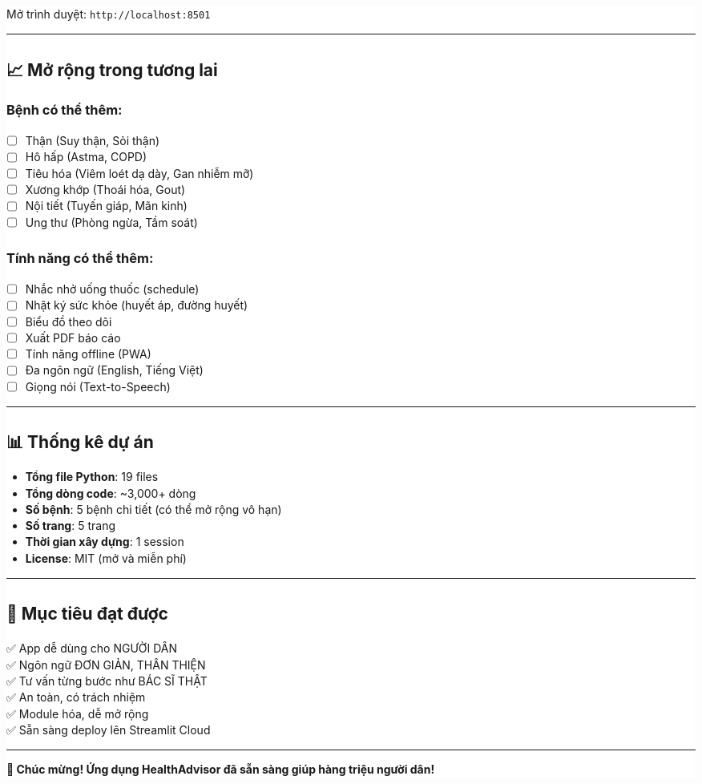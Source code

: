 Mở trình duyệt: `http://localhost:8501`

---

## 📈 Mở rộng trong tương lai

### Bệnh có thể thêm:
- [ ] Thận (Suy thận, Sỏi thận)
- [ ] Hô hấp (Astma, COPD)
- [ ] Tiêu hóa (Viêm loét dạ dày, Gan nhiễm mỡ)
- [ ] Xương khớp (Thoái hóa, Gout)
- [ ] Nội tiết (Tuyến giáp, Mãn kinh)
- [ ] Ung thư (Phòng ngừa, Tầm soát)

### Tính năng có thể thêm:
- [ ] Nhắc nhở uống thuốc (schedule)
- [ ] Nhật ký sức khỏe (huyết áp, đường huyết)
- [ ] Biểu đồ theo dõi
- [ ] Xuất PDF báo cáo
- [ ] Tính năng offline (PWA)
- [ ] Đa ngôn ngữ (English, Tiếng Việt)
- [ ] Giọng nói (Text-to-Speech)

---

## 📊 Thống kê dự án

- **Tổng file Python**: 19 files
- **Tổng dòng code**: ~3,000+ dòng
- **Số bệnh**: 5 bệnh chi tiết (có thể mở rộng vô hạn)
- **Số trang**: 5 trang
- **Thời gian xây dựng**: 1 session
- **License**: MIT (mở và miễn phí)

---

## 🎯 Mục tiêu đạt được

✅ App dễ dùng cho NGƯỜI DÂN  
✅ Ngôn ngữ ĐƠN GIẢN, THÂN THIỆN  
✅ Tư vấn từng bước như BÁC SĨ THẬT  
✅ An toàn, có trách nhiệm  
✅ Module hóa, dễ mở rộng  
✅ Sẵn sàng deploy lên Streamlit Cloud  

---

**🎉 Chúc mừng! Ứng dụng HealthAdvisor đã sẵn sàng giúp hàng triệu người dân!**

